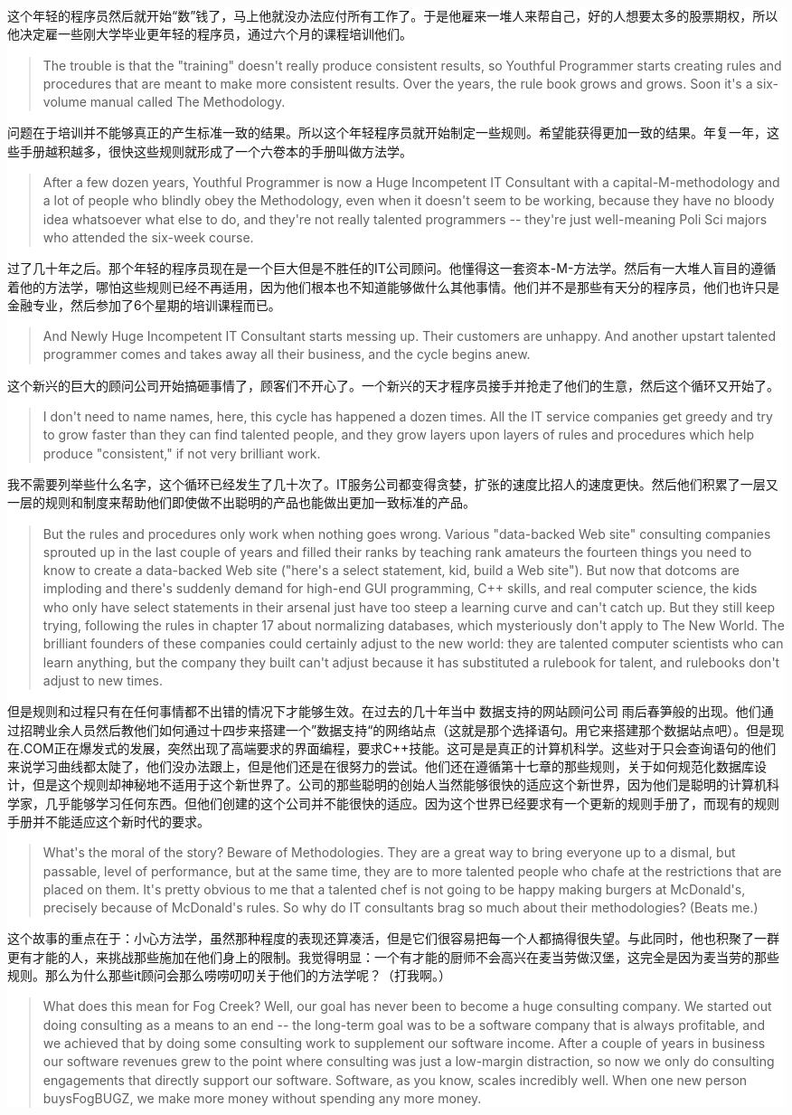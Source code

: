 这个年轻的程序员然后就开始“数”钱了，马上他就没办法应付所有工作了。于是他雇来一堆人来帮自己，好的人想要太多的股票期权，所以他决定雇一些刚大学毕业更年轻的程序员，通过六个月的课程培训他们。

>The trouble is that the "training" doesn't really produce consistent results, so Youthful Programmer starts creating rules and procedures that are meant to make more consistent results. Over the years, the rule book grows and grows. Soon it's a six-volume manual called The Methodology.

问题在于培训并不能够真正的产生标准一致的结果。所以这个年轻程序员就开始制定一些规则。希望能获得更加一致的结果。年复一年，这些手册越积越多，很快这些规则就形成了一个六卷本的手册叫做方法学。

>After a few dozen years, Youthful Programmer is now a Huge Incompetent IT Consultant with a capital-M-methodology and a lot of people who blindly obey the Methodology, even when it doesn't seem to be working, because they have no bloody idea whatsoever what else to do, and they're not really talented programmers -- they're just well-meaning Poli Sci majors who attended the six-week course.

过了几十年之后。那个年轻的程序员现在是一个巨大但是不胜任的IT公司顾问。他懂得这一套资本-M-方法学。然后有一大堆人盲目的遵循着他的方法学，哪怕这些规则已经不再适用，因为他们根本也不知道能够做什么其他事情。他们并不是那些有天分的程序员，他们也许只是金融专业，然后参加了6个星期的培训课程而已。

>And Newly Huge Incompetent IT Consultant starts messing up. Their customers are unhappy. And another upstart talented programmer comes and takes away all their business, and the cycle begins anew.

这个新兴的巨大的顾问公司开始搞砸事情了，顾客们不开心了。一个新兴的天才程序员接手并抢走了他们的生意，然后这个循环又开始了。

>I don't need to name names, here, this cycle has happened a dozen times. All the IT service companies get greedy and try to grow faster than they can find talented people, and they grow layers upon layers of rules and procedures which help produce "consistent," if not very brilliant work.

我不需要列举些什么名字，这个循环已经发生了几十次了。IT服务公司都变得贪婪，扩张的速度比招人的速度更快。然后他们积累了一层又一层的规则和制度来帮助他们即使做不出聪明的产品也能做出更加一致标准的产品。


>But the rules and procedures only work when nothing goes wrong. Various "data-backed Web site" consulting companies sprouted up in the last couple of years and filled their ranks by teaching rank amateurs the fourteen things you need to know to create a data-backed Web site ("here's a select statement, kid, build a Web site"). But now that dotcoms are imploding and there's suddenly demand for high-end GUI programming, C++ skills, and real computer science, the kids who only have select statements in their arsenal just have too steep a learning curve and can't catch up. But they still keep trying, following the rules in chapter 17 about normalizing databases, which mysteriously don't apply to The New World. The brilliant founders of these companies could certainly adjust to the new world: they are talented computer scientists who can learn anything, but the company they built can't adjust because it has substituted a rulebook for talent, and rulebooks don't adjust to new times.

但是规则和过程只有在任何事情都不出错的情况下才能够生效。在过去的几十年当中 数据支持的网站顾问公司 雨后春笋般的出现。他们通过招聘业余人员然后教他们如何通过十四步来搭建一个”数据支持“的网络站点（这就是那个选择语句。用它来搭建那个数据站点吧）。但是现在.COM正在爆发式的发展，突然出现了高端要求的界面编程，要求C++技能。这可是是真正的计算机科学。这些对于只会查询语句的他们来说学习曲线都太陡了，他们没办法跟上，但是他们还是在很努力的尝试。他们还在遵循第十七章的那些规则，关于如何规范化数据库设计，但是这个规则却神秘地不适用于这个新世界了。公司的那些聪明的创始人当然能够很快的适应这个新世界，因为他们是聪明的计算机科学家，几乎能够学习任何东西。但他们创建的这个公司并不能很快的适应。因为这个世界已经要求有一个更新的规则手册了，而现有的规则手册并不能适应这个新时代的要求。


>What's the moral of the story? Beware of Methodologies. They are a great way to bring everyone up to a dismal, but passable, level of performance, but at the same time, they are to more talented people who chafe at the restrictions that are placed on them. It's pretty obvious to me that a talented chef is not going to be happy making burgers at McDonald's, precisely because of McDonald's rules. So why do IT consultants brag so much about their methodologies? (Beats me.)

这个故事的重点在于：小心方法学，虽然那种程度的表现还算凑活，但是它们很容易把每一个人都搞得很失望。与此同时，他也积聚了一群更有才能的人，来挑战那些施加在他们身上的限制。我觉得明显：一个有才能的厨师不会高兴在麦当劳做汉堡，这完全是因为麦当劳的那些规则。那么为什么那些it顾问会那么唠唠叨叨关于他们的方法学呢？（打我啊。）


>What does this mean for Fog Creek? Well, our goal has never been to become a huge consulting company. We started out doing consulting as a means to an end -- the long-term goal was to be a software company that is always profitable, and we achieved that by doing some consulting work to supplement our software income. After a couple of years in business our software revenues grew to the point where consulting was just a low-margin distraction, so now we only do consulting engagements that directly support our software. Software, as you know, scales incredibly well. When one new person buysFogBUGZ, we make more money without spending any more money.
